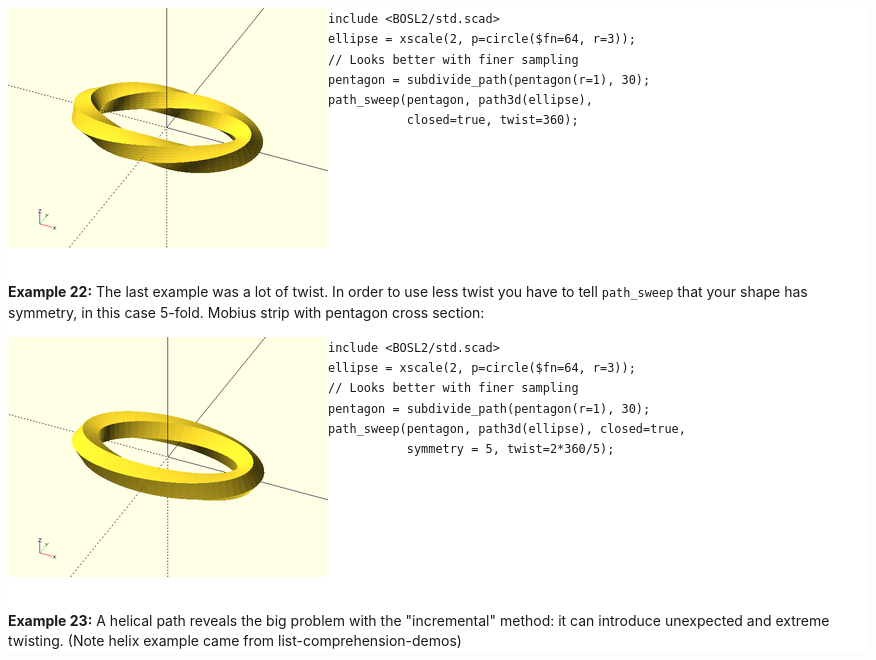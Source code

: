 <img align="left" alt="path\_sweep() Example 21" src="images/skin/path_sweep_21.png" width="320" height="240">

    include <BOSL2/std.scad>
    ellipse = xscale(2, p=circle($fn=64, r=3));
    // Looks better with finer sampling
    pentagon = subdivide_path(pentagon(r=1), 30);
    path_sweep(pentagon, path3d(ellipse),
               closed=true, twist=360);

<br clear="all" /><br/>

**Example 22:** The last example was a lot of twist.  In order to use less twist you have to tell `path_sweep` that your shape has symmetry, in this case 5-fold.  Mobius strip with pentagon cross section:

<img align="left" alt="path\_sweep() Example 22" src="images/skin/path_sweep_22.png" width="320" height="240">

    include <BOSL2/std.scad>
    ellipse = xscale(2, p=circle($fn=64, r=3));
    // Looks better with finer sampling
    pentagon = subdivide_path(pentagon(r=1), 30);
    path_sweep(pentagon, path3d(ellipse), closed=true,
               symmetry = 5, twist=2*360/5);

<br clear="all" /><br/>

**Example 23:** A helical path reveals the big problem with the "incremental" method: it can introduce unexpected and extreme twisting.  (Note helix example came from list-comprehension-demos)
